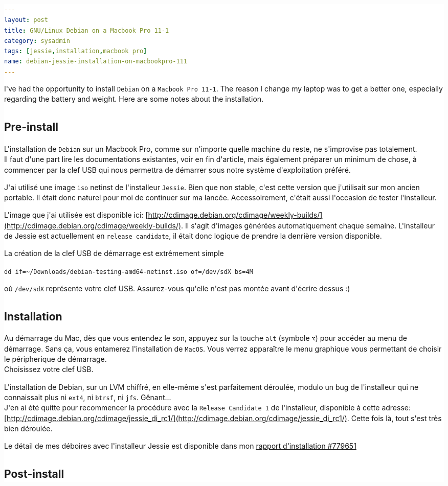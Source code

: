 ```yaml
---
layout: post
title: GNU/Linux Debian on a Macbook Pro 11-1
category: sysadmin
tags: [jessie,installation,macbook pro]
name: debian-jessie-installation-on-macbookpro-111
---
```


I've had the opportunity to install `Debian` on a `Macbook Pro 11-1`. The reason I change my laptop was to get a better one, especially regarding the battery and weight. Here are some notes about the installation.

## Pre-install

L'installation de `Debian` sur un Macbook Pro, comme sur n'importe quelle machine du reste, ne s'improvise pas totalement.  
Il faut d'une part lire les documentations existantes, voir en fin d'article, mais également préparer un minimum de chose, à commencer par la clef USB qui nous permettra de démarrer sous notre système d'exploitation préféré.

J'ai utilisé une image `iso` netinst de l'installeur `Jessie`. Bien que non stable, c'est cette version que j'utilisait sur mon ancien portable. Il était donc naturel pour moi de continuer sur ma lancée. Accessoirement, c'était aussi l'occasion de tester l'installeur.

L'image que j'ai utilisée est disponible ici: [http://cdimage.debian.org/cdimage/weekly-builds/](http://cdimage.debian.org/cdimage/weekly-builds/). Il s'agit d'images générées automatiquement chaque semaine. L'installeur de Jessie est actuellement en `release candidate`, il était donc logique de prendre la denrière version disponible.

La création de la clef USB de démarrage est extrêmement simple

    dd if=~/Downloads/debian-testing-amd64-netinst.iso of=/dev/sdX bs=4M

où `/dev/sdX` représente votre clef USB. Assurez-vous qu'elle n'est pas montée avant d'écrire dessus :)

## Installation

Au démarrage du Mac, dès que vous entendez le son, appuyez sur la touche `alt` (symbole `⌥`) pour accéder au menu de démarrage. Sans ça, vous entamerez l'installation de `MacOS`.  Vous verrez apparaître le menu graphique vous permettant de choisir le péripherique de démarrage.  
Choisissez votre clef USB.

L'installation de Debian, sur un LVM chiffré, en elle-même s'est parfaitement déroulée, modulo un bug de l'installeur qui ne connaissait plus ni `ext4`, ni `btrsf`, ni `jfs`. Gênant...  
J'en ai été quitte pour recommencer la procédure avec la `Release Candidate 1` de l'installeur, disponible à cette adresse: [http://cdimage.debian.org/cdimage/jessie_di_rc1/](http://cdimage.debian.org/cdimage/jessie_di_rc1/). Cette fois là, tout s'est très bien déroulée.

Le détail de mes déboires avec l'installeur Jessie est disponible dans mon [rapport d'installation #779651](http://bugs.debian.org/cgi-bin/bugreport.cgi?bug=779651)

## Post-install
